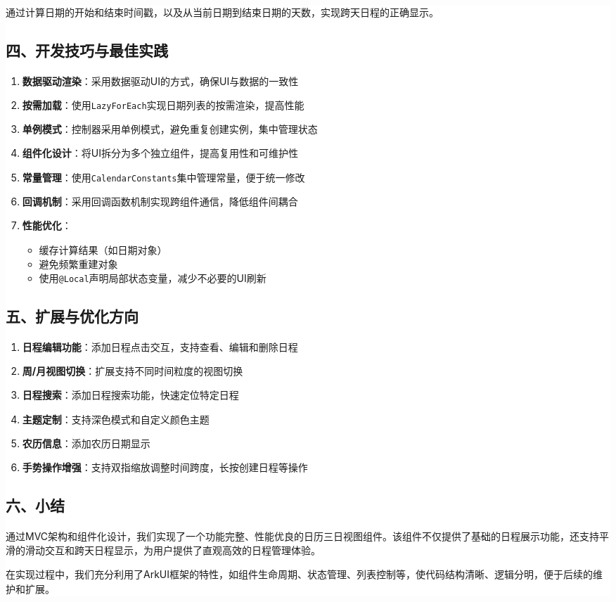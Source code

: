通过计算日期的开始和结束时间戳，以及从当前日期到结束日期的天数，实现跨天日程的正确显示。

## 四、开发技巧与最佳实践

1. **数据驱动渲染**：采用数据驱动UI的方式，确保UI与数据的一致性

2. **按需加载**：使用`LazyForEach`实现日期列表的按需渲染，提高性能

3. **单例模式**：控制器采用单例模式，避免重复创建实例，集中管理状态

4. **组件化设计**：将UI拆分为多个独立组件，提高复用性和可维护性

5. **常量管理**：使用`CalendarConstants`集中管理常量，便于统一修改

6. **回调机制**：采用回调函数机制实现跨组件通信，降低组件间耦合

7. **性能优化**：
   - 缓存计算结果（如日期对象）
   - 避免频繁重建对象
   - 使用`@Local`声明局部状态变量，减少不必要的UI刷新

## 五、扩展与优化方向

1. **日程编辑功能**：添加日程点击交互，支持查看、编辑和删除日程

2. **周/月视图切换**：扩展支持不同时间粒度的视图切换

3. **日程搜索**：添加日程搜索功能，快速定位特定日程

4. **主题定制**：支持深色模式和自定义颜色主题

5. **农历信息**：添加农历日期显示

6. **手势操作增强**：支持双指缩放调整时间跨度，长按创建日程等操作

## 六、小结

通过MVC架构和组件化设计，我们实现了一个功能完整、性能优良的日历三日视图组件。该组件不仅提供了基础的日程展示功能，还支持平滑的滑动交互和跨天日程显示，为用户提供了直观高效的日程管理体验。

在实现过程中，我们充分利用了ArkUI框架的特性，如组件生命周期、状态管理、列表控制等，使代码结构清晰、逻辑分明，便于后续的维护和扩展。
